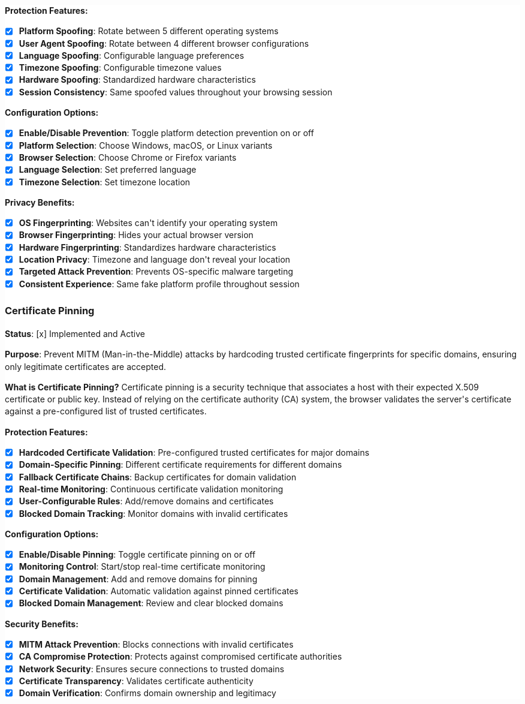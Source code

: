**Protection Features:**
- [x] **Platform Spoofing**: Rotate between 5 different operating systems
- [x] **User Agent Spoofing**: Rotate between 4 different browser configurations
- [x] **Language Spoofing**: Configurable language preferences
- [x] **Timezone Spoofing**: Configurable timezone values
- [x] **Hardware Spoofing**: Standardized hardware characteristics
- [x] **Session Consistency**: Same spoofed values throughout your browsing session

**Configuration Options:**
- [x] **Enable/Disable Prevention**: Toggle platform detection prevention on or off
- [x] **Platform Selection**: Choose Windows, macOS, or Linux variants
- [x] **Browser Selection**: Choose Chrome or Firefox variants
- [x] **Language Selection**: Set preferred language
- [x] **Timezone Selection**: Set timezone location

**Privacy Benefits:**
- [x] **OS Fingerprinting**: Websites can't identify your operating system
- [x] **Browser Fingerprinting**: Hides your actual browser version
- [x] **Hardware Fingerprinting**: Standardizes hardware characteristics
- [x] **Location Privacy**: Timezone and language don't reveal your location
- [x] **Targeted Attack Prevention**: Prevents OS-specific malware targeting
- [x] **Consistent Experience**: Same fake platform profile throughout session

### Certificate Pinning
**Status**: [x] Implemented and Active

**Purpose**: Prevent MITM (Man-in-the-Middle) attacks by hardcoding trusted certificate fingerprints for specific domains, ensuring only legitimate certificates are accepted.

**What is Certificate Pinning?**
Certificate pinning is a security technique that associates a host with their expected X.509 certificate or public key. Instead of relying on the certificate authority (CA) system, the browser validates the server's certificate against a pre-configured list of trusted certificates.

**Protection Features:**
- [x] **Hardcoded Certificate Validation**: Pre-configured trusted certificates for major domains
- [x] **Domain-Specific Pinning**: Different certificate requirements for different domains
- [x] **Fallback Certificate Chains**: Backup certificates for domain validation
- [x] **Real-time Monitoring**: Continuous certificate validation monitoring
- [x] **User-Configurable Rules**: Add/remove domains and certificates
- [x] **Blocked Domain Tracking**: Monitor domains with invalid certificates

**Configuration Options:**
- [x] **Enable/Disable Pinning**: Toggle certificate pinning on or off
- [x] **Monitoring Control**: Start/stop real-time certificate monitoring
- [x] **Domain Management**: Add and remove domains for pinning
- [x] **Certificate Validation**: Automatic validation against pinned certificates
- [x] **Blocked Domain Management**: Review and clear blocked domains

**Security Benefits:**
- [x] **MITM Attack Prevention**: Blocks connections with invalid certificates
- [x] **CA Compromise Protection**: Protects against compromised certificate authorities
- [x] **Network Security**: Ensures secure connections to trusted domains
- [x] **Certificate Transparency**: Validates certificate authenticity
- [x] **Domain Verification**: Confirms domain ownership and legitimacy
